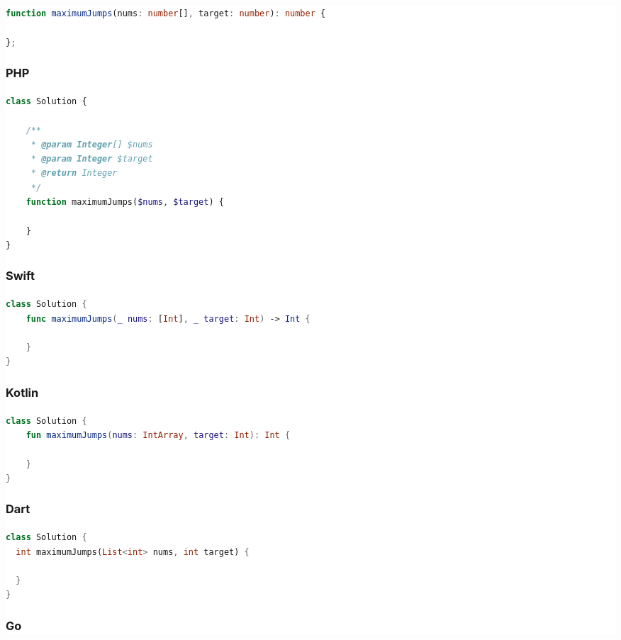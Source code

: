 ```typescript
function maximumJumps(nums: number[], target: number): number {
    
};
```

### PHP

```php
class Solution {

    /**
     * @param Integer[] $nums
     * @param Integer $target
     * @return Integer
     */
    function maximumJumps($nums, $target) {
        
    }
}
```

### Swift

```swift
class Solution {
    func maximumJumps(_ nums: [Int], _ target: Int) -> Int {
        
    }
}
```

### Kotlin

```kotlin
class Solution {
    fun maximumJumps(nums: IntArray, target: Int): Int {
        
    }
}
```

### Dart

```dart
class Solution {
  int maximumJumps(List<int> nums, int target) {
    
  }
}
```

### Go
